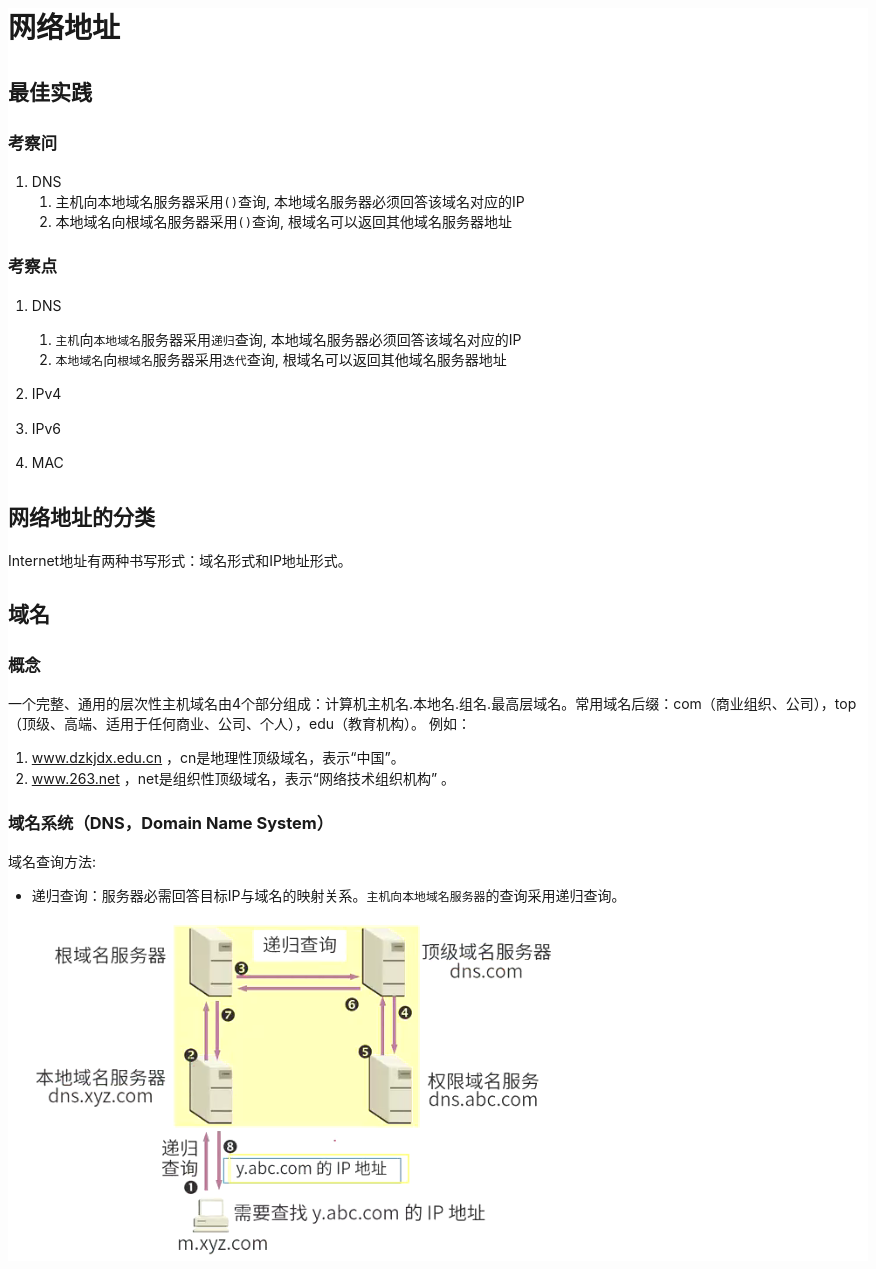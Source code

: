 # 网络地址


## 最佳实践

### 考察问

1. DNS
    1. 主机向本地域名服务器采用`()`查询, 本地域名服务器必须回答该域名对应的IP
    2. 本地域名向根域名服务器采用`()`查询, 根域名可以返回其他域名服务器地址

### 考察点
1. DNS
    1. `主机`向`本地域名`服务器采用`递归`查询, 本地域名服务器必须回答该域名对应的IP
    2. `本地域名`向`根域名`服务器采用`迭代`查询, 根域名可以返回其他域名服务器地址

2. IPv4
3. IPv6
4. MAC

## 网络地址的分类

Internet地址有两种书写形式：域名形式和IP地址形式。

## 域名

### 概念

一个完整、通用的层次性主机域名由4个部分组成：计算机主机名.本地名.组名.最高层域名。常用域名后缀：com（商业组织、公司），top（顶级、高端、适用于任何商业、公司、个人），edu（教育机构）。 例如：

1. www.dzkjdx.edu.cn ，cn是地理性顶级域名，表示“中国”。
2. www.263.net ，net是组织性顶级域名，表示“网络技术组织机构” 。

### 域名系统（DNS，Domain Name System）

域名查询方法:

- 递归查询：服务器必需回答目标IP与域名的映射关系。`主机向本地域名服务器`的查询采用递归查询。

    ![alt text](计算机网络/3.png)

